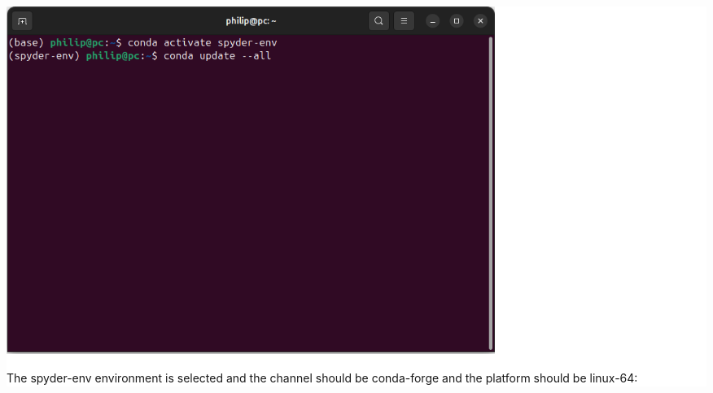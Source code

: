 <img src='./images/img_255.png' alt='img_255' width='600'/>

The spyder-env environment is selected and the channel should be conda-forge and the platform should be linux-64:
